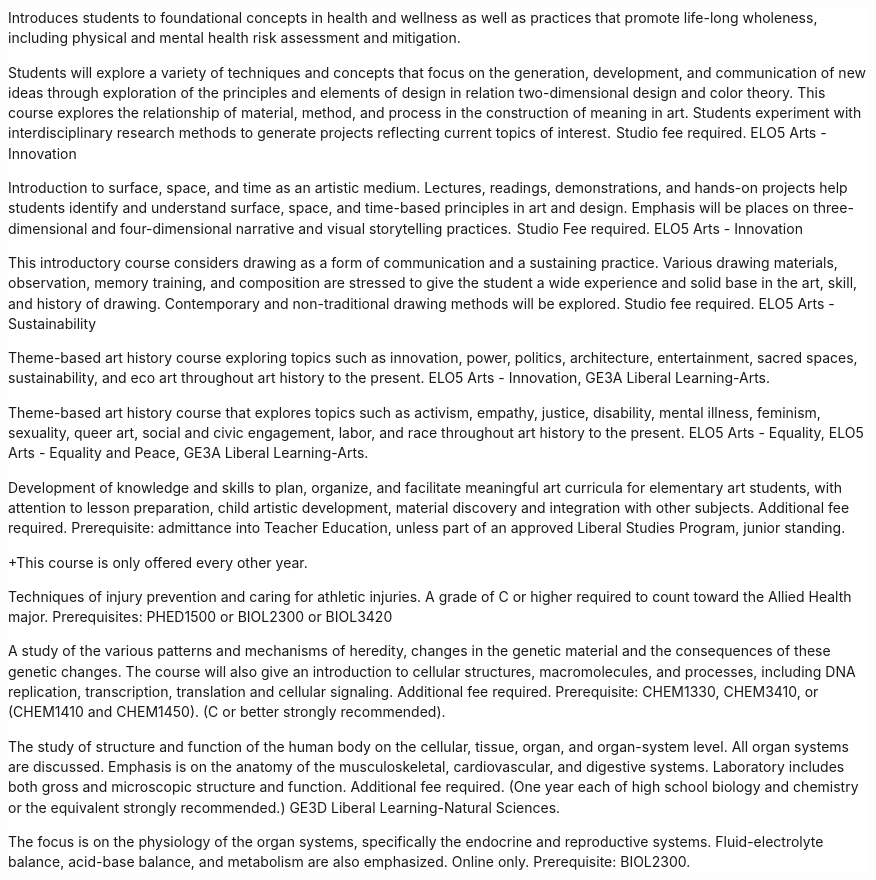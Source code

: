 Introduces students to foundational concepts in health and wellness as well as practices that promote life-long wholeness, including physical and mental health risk assessment and mitigation.

Students will explore a variety of techniques and concepts that focus on the generation, development, and communication of new ideas through exploration of the principles and elements of design in relation two-dimensional design and color theory. This course explores the relationship of material, method, and process in the construction of meaning in art. Students experiment with interdisciplinary research methods to generate projects reflecting current topics of interest.  Studio fee required. ELO5 Arts - Innovation

Introduction to surface, space, and time as an artistic medium. Lectures, readings, demonstrations, and hands-on projects help students identify and understand surface, space, and time-based principles in art and design. Emphasis will be places on three-dimensional and four-dimensional narrative and visual storytelling practices.  Studio Fee required.  ELO5 Arts - Innovation

This introductory course considers drawing as a form of communication and a sustaining practice. Various drawing materials, observation, memory training, and composition are stressed to give the student a wide experience and solid base in the art, skill, and history of drawing. Contemporary and non-traditional drawing methods will be explored. Studio fee required.  ELO5 Arts - Sustainability

Theme-based art history course exploring topics such as innovation, power, politics, architecture, entertainment, sacred spaces, sustainability, and eco art throughout art history to the present.  ELO5 Arts - Innovation, GE3A Liberal Learning-Arts.

Theme-based art history course that explores topics such as activism, empathy, justice, disability, mental illness, feminism, sexuality, queer art, social and civic engagement, labor, and race throughout art history to the present.  ELO5 Arts - Equality, ELO5 Arts - Equality and Peace, GE3A Liberal Learning-Arts.

Development of knowledge and skills to plan, organize, and facilitate meaningful art curricula for elementary art students, with attention to lesson preparation, child artistic development, material discovery and integration with other subjects. Additional fee required. Prerequisite: admittance into Teacher Education, unless part of an approved Liberal Studies Program, junior standing.



+This course is only offered every other year.

Techniques of injury prevention and caring for athletic injuries. A grade of C or higher required to count toward the Allied Health major. Prerequisites: PHED1500 or BIOL2300 or BIOL3420

A study of the various patterns and mechanisms of heredity, changes in the genetic material and the consequences of these genetic changes. The course will also give an introduction to cellular structures, macromolecules, and processes, including DNA replication, transcription, translation and cellular signaling. Additional fee required. Prerequisite: CHEM1330, CHEM3410, or (CHEM1410 and CHEM1450). (C or better strongly recommended).

The study of structure and function of the human body on the cellular, tissue, organ, and organ-system level. All organ systems are discussed. Emphasis is on the anatomy of the musculoskeletal, cardiovascular, and digestive systems. Laboratory includes both gross and microscopic structure and function. Additional fee required. (One year each of high school biology and chemistry or the equivalent strongly recommended.) GE3D Liberal Learning-Natural Sciences.

The focus is on the physiology of the organ systems, specifically the endocrine and reproductive systems. Fluid-electrolyte balance, acid-base balance, and metabolism are also emphasized. Online only. Prerequisite: BIOL2300.
